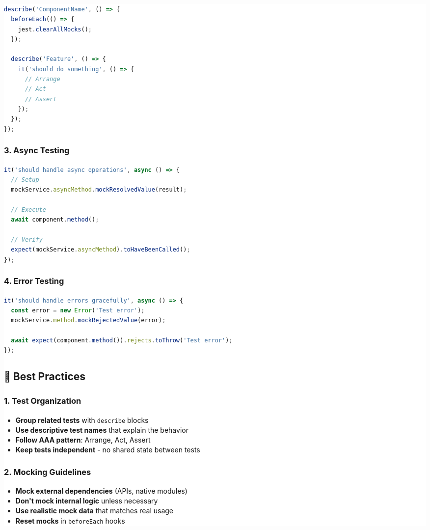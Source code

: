 ```typescript
describe('ComponentName', () => {
  beforeEach(() => {
    jest.clearAllMocks();
  });

  describe('Feature', () => {
    it('should do something', () => {
      // Arrange
      // Act
      // Assert
    });
  });
});
```

### 3. Async Testing

```typescript
it('should handle async operations', async () => {
  // Setup
  mockService.asyncMethod.mockResolvedValue(result);

  // Execute
  await component.method();

  // Verify
  expect(mockService.asyncMethod).toHaveBeenCalled();
});
```

### 4. Error Testing

```typescript
it('should handle errors gracefully', async () => {
  const error = new Error('Test error');
  mockService.method.mockRejectedValue(error);

  await expect(component.method()).rejects.toThrow('Test error');
});
```

## 🎨 Best Practices

### 1. Test Organization
- **Group related tests** with `describe` blocks
- **Use descriptive test names** that explain the behavior
- **Follow AAA pattern**: Arrange, Act, Assert
- **Keep tests independent** - no shared state between tests

### 2. Mocking Guidelines
- **Mock external dependencies** (APIs, native modules)
- **Don't mock internal logic** unless necessary
- **Use realistic mock data** that matches real usage
- **Reset mocks** in `beforeEach` hooks
